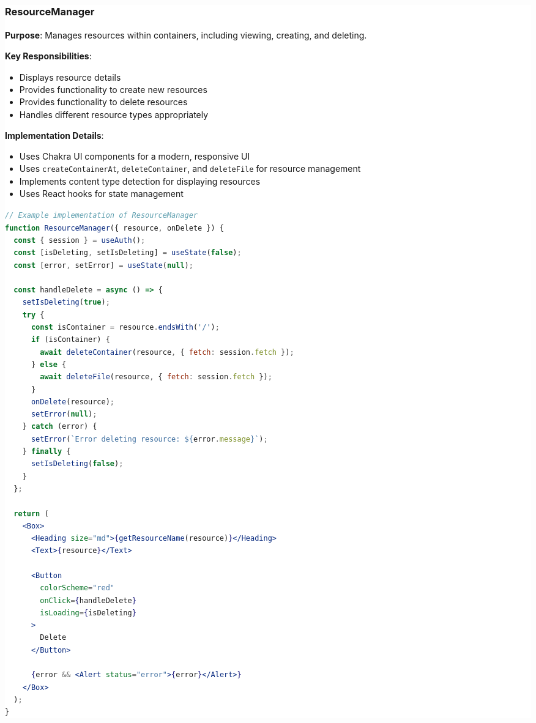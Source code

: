### ResourceManager

**Purpose**: Manages resources within containers, including viewing, creating, and deleting.

**Key Responsibilities**:
- Displays resource details
- Provides functionality to create new resources
- Provides functionality to delete resources
- Handles different resource types appropriately

**Implementation Details**:
- Uses Chakra UI components for a modern, responsive UI
- Uses `createContainerAt`, `deleteContainer`, and `deleteFile` for resource management
- Implements content type detection for displaying resources
- Uses React hooks for state management

```jsx
// Example implementation of ResourceManager
function ResourceManager({ resource, onDelete }) {
  const { session } = useAuth();
  const [isDeleting, setIsDeleting] = useState(false);
  const [error, setError] = useState(null);
  
  const handleDelete = async () => {
    setIsDeleting(true);
    try {
      const isContainer = resource.endsWith('/');
      if (isContainer) {
        await deleteContainer(resource, { fetch: session.fetch });
      } else {
        await deleteFile(resource, { fetch: session.fetch });
      }
      onDelete(resource);
      setError(null);
    } catch (error) {
      setError(`Error deleting resource: ${error.message}`);
    } finally {
      setIsDeleting(false);
    }
  };
  
  return (
    <Box>
      <Heading size="md">{getResourceName(resource)}</Heading>
      <Text>{resource}</Text>
      
      <Button
        colorScheme="red"
        onClick={handleDelete}
        isLoading={isDeleting}
      >
        Delete
      </Button>
      
      {error && <Alert status="error">{error}</Alert>}
    </Box>
  );
}
```
